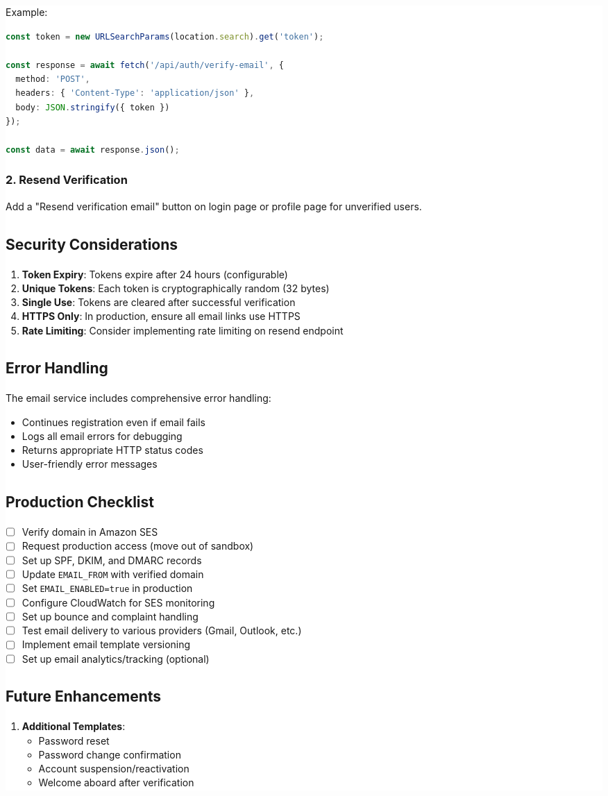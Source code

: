 Example:
```typescript
const token = new URLSearchParams(location.search).get('token');

const response = await fetch('/api/auth/verify-email', {
  method: 'POST',
  headers: { 'Content-Type': 'application/json' },
  body: JSON.stringify({ token })
});

const data = await response.json();
```

### 2. Resend Verification
Add a "Resend verification email" button on login page or profile page for unverified users.

## Security Considerations

1. **Token Expiry**: Tokens expire after 24 hours (configurable)
2. **Unique Tokens**: Each token is cryptographically random (32 bytes)
3. **Single Use**: Tokens are cleared after successful verification
4. **HTTPS Only**: In production, ensure all email links use HTTPS
5. **Rate Limiting**: Consider implementing rate limiting on resend endpoint

## Error Handling

The email service includes comprehensive error handling:
- Continues registration even if email fails
- Logs all email errors for debugging
- Returns appropriate HTTP status codes
- User-friendly error messages

## Production Checklist

- [ ] Verify domain in Amazon SES
- [ ] Request production access (move out of sandbox)
- [ ] Set up SPF, DKIM, and DMARC records
- [ ] Update `EMAIL_FROM` with verified domain
- [ ] Set `EMAIL_ENABLED=true` in production
- [ ] Configure CloudWatch for SES monitoring
- [ ] Set up bounce and complaint handling
- [ ] Test email delivery to various providers (Gmail, Outlook, etc.)
- [ ] Implement email template versioning
- [ ] Set up email analytics/tracking (optional)

## Future Enhancements

1. **Additional Templates**:
   - Password reset
   - Password change confirmation
   - Account suspension/reactivation
   - Welcome aboard after verification

